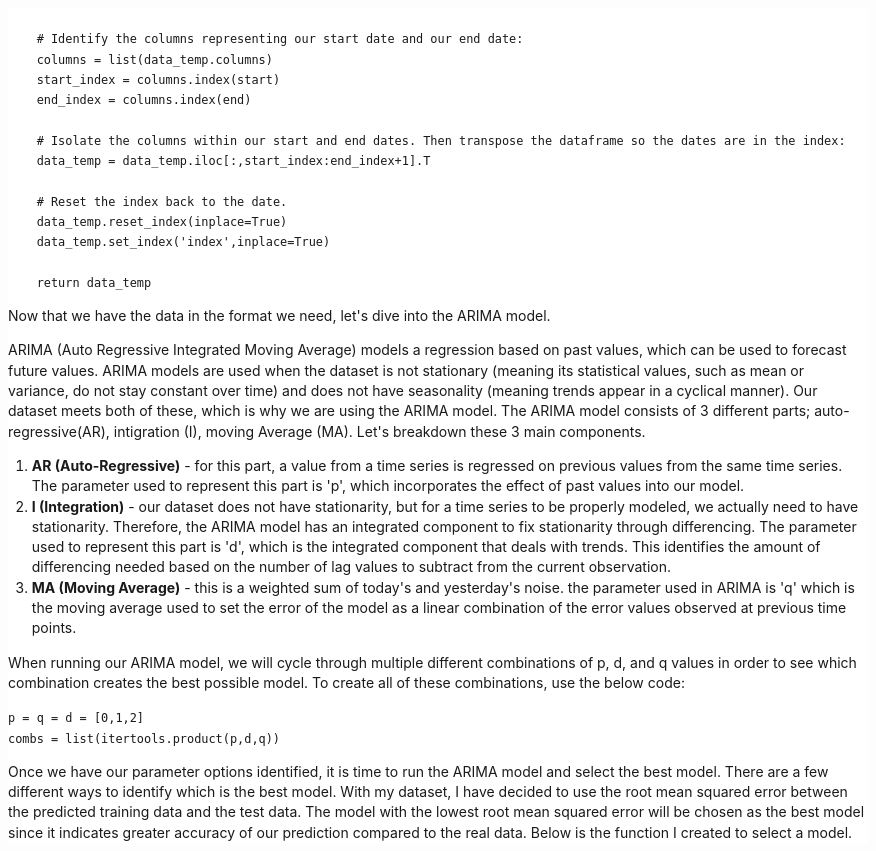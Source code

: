 ```

    # Identify the columns representing our start date and our end date:
    columns = list(data_temp.columns)
    start_index = columns.index(start)
    end_index = columns.index(end)
    
    # Isolate the columns within our start and end dates. Then transpose the dataframe so the dates are in the index:
    data_temp = data_temp.iloc[:,start_index:end_index+1].T
    
    # Reset the index back to the date.
    data_temp.reset_index(inplace=True)
    data_temp.set_index('index',inplace=True)
    
    return data_temp
```

Now that we have the data in the format we need, let's dive into the ARIMA model.

ARIMA (Auto Regressive Integrated Moving Average) models a regression based on past values, which can be used to forecast future values. ARIMA models are used when the dataset is not stationary (meaning its statistical values, such as mean or variance, do not stay constant over time) and does not have seasonality (meaning trends appear in a cyclical manner). Our dataset meets both of these, which is why we are using the ARIMA model.  The ARIMA model consists of 3 different parts; auto-regressive(AR), intigration (I), moving Average (MA). Let's breakdown these 3 main components.

1. **AR (Auto-Regressive)** - for this part, a value from a time series is regressed on previous values from the same time series. The parameter used to represent this part is 'p', which incorporates the effect of past values into our model.
2. **I (Integration)** - our dataset does not have stationarity, but for a time series to be properly modeled, we actually need to have stationarity. Therefore, the ARIMA model has an integrated component to fix stationarity through differencing. The parameter used to represent this part is 'd', which is the integrated component that deals with trends. This identifies the amount of differencing needed based on the number of lag values to subtract from the current observation.
3. **MA (Moving Average)** - this is a weighted sum of today's and yesterday's noise. the parameter used in ARIMA is 'q' which is the moving average used to set the error of the model as a linear combination of the error values observed at previous time points.

When running our ARIMA model, we will cycle through multiple different combinations of p, d, and q values in order to see which combination creates the best possible model.  To create all of these combinations, use the below code:

```
p = q = d = [0,1,2]
combs = list(itertools.product(p,d,q))
```

Once we have our parameter options identified, it is time to run the ARIMA model and select the best model. There are a few different ways to identify which is the best model. With my dataset, I have decided to use the root mean squared error between the predicted training data and the test data. The model with the lowest root mean squared error will be chosen as the best model since it indicates greater accuracy of our prediction compared to the real data. Below is the function I created to select a model.
